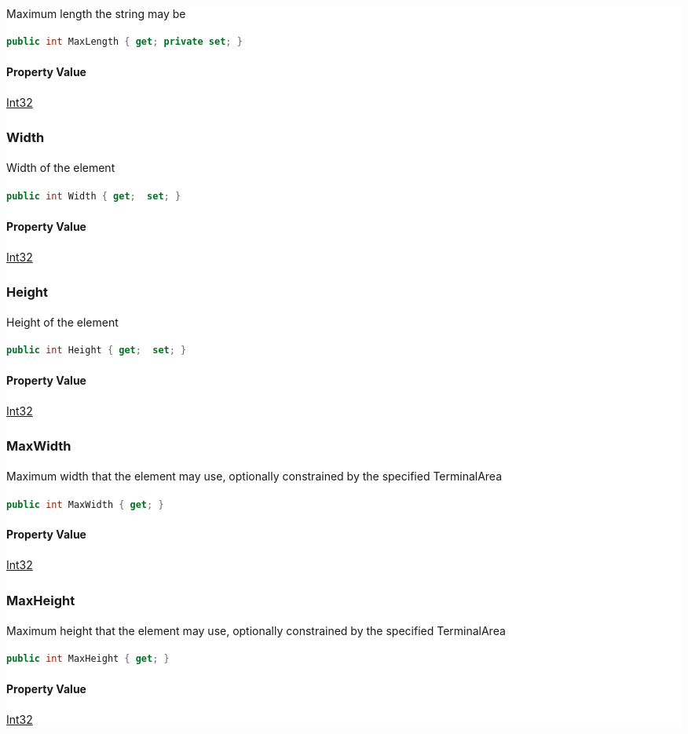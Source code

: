Maximum length the string may be

```csharp
public int MaxLength { get; private set; }
```

#### Property Value

[Int32](https://docs.microsoft.com/en-us/dotnet/api/system.int32)<br>

### **Width**

Width of the element

```csharp
public int Width { get;  set; }
```

#### Property Value

[Int32](https://docs.microsoft.com/en-us/dotnet/api/system.int32)<br>

### **Height**

Height of the element

```csharp
public int Height { get;  set; }
```

#### Property Value

[Int32](https://docs.microsoft.com/en-us/dotnet/api/system.int32)<br>

### **MaxWidth**

Maximum width that the element may use, optionally constrained by the
 specified TerminalArea

```csharp
public int MaxWidth { get; }
```

#### Property Value

[Int32](https://docs.microsoft.com/en-us/dotnet/api/system.int32)<br>

### **MaxHeight**

Maximum height that the element may use, optionally constrained by the
 specified TerminalArea

```csharp
public int MaxHeight { get; }
```

#### Property Value

[Int32](https://docs.microsoft.com/en-us/dotnet/api/system.int32)<br>
